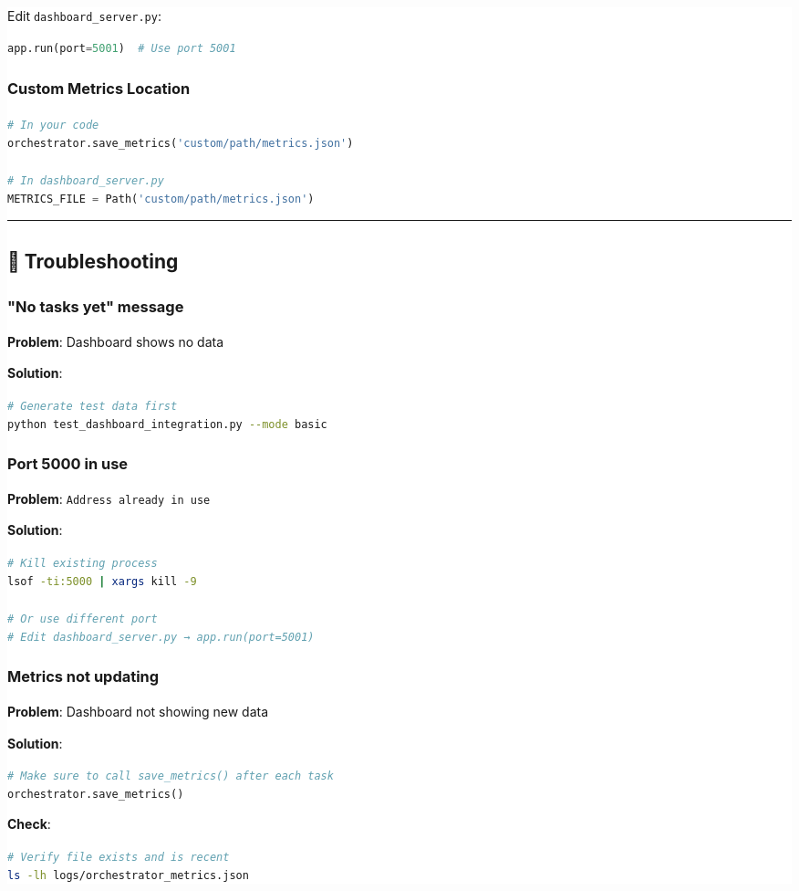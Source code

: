 Edit `dashboard_server.py`:
```python
app.run(port=5001)  # Use port 5001
```

### Custom Metrics Location

```python
# In your code
orchestrator.save_metrics('custom/path/metrics.json')

# In dashboard_server.py
METRICS_FILE = Path('custom/path/metrics.json')
```

---

## 🐛 Troubleshooting

### "No tasks yet" message

**Problem**: Dashboard shows no data

**Solution**:
```bash
# Generate test data first
python test_dashboard_integration.py --mode basic
```

### Port 5000 in use

**Problem**: `Address already in use`

**Solution**:
```bash
# Kill existing process
lsof -ti:5000 | xargs kill -9

# Or use different port
# Edit dashboard_server.py → app.run(port=5001)
```

### Metrics not updating

**Problem**: Dashboard not showing new data

**Solution**:
```python
# Make sure to call save_metrics() after each task
orchestrator.save_metrics()
```

**Check**:
```bash
# Verify file exists and is recent
ls -lh logs/orchestrator_metrics.json
```
